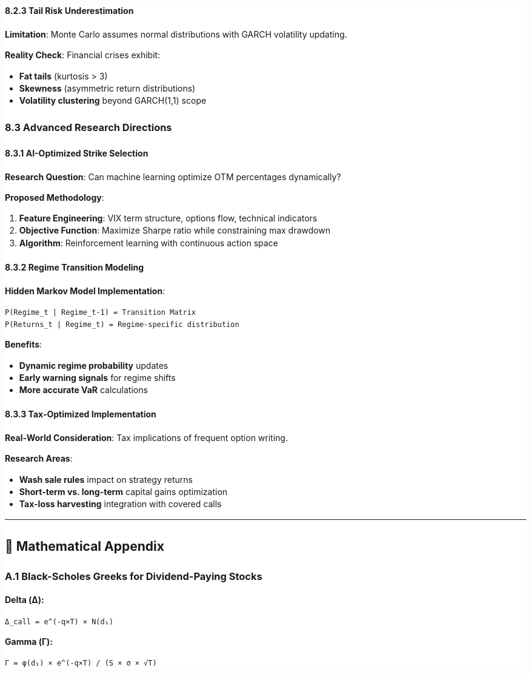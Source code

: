 #### 8.2.3 Tail Risk Underestimation
**Limitation**: Monte Carlo assumes normal distributions with GARCH volatility updating.

**Reality Check**: Financial crises exhibit:
- **Fat tails** (kurtosis > 3)
- **Skewness** (asymmetric return distributions)
- **Volatility clustering** beyond GARCH(1,1) scope

### 8.3 Advanced Research Directions

#### 8.3.1 AI-Optimized Strike Selection
**Research Question**: Can machine learning optimize OTM percentages dynamically?

**Proposed Methodology**:
1. **Feature Engineering**: VIX term structure, options flow, technical indicators
2. **Objective Function**: Maximize Sharpe ratio while constraining max drawdown
3. **Algorithm**: Reinforcement learning with continuous action space

#### 8.3.2 Regime Transition Modeling
**Hidden Markov Model Implementation**:
```
P(Regime_t | Regime_t-1) = Transition Matrix
P(Returns_t | Regime_t) = Regime-specific distribution
```

**Benefits**:
- **Dynamic regime probability** updates
- **Early warning signals** for regime shifts
- **More accurate VaR** calculations

#### 8.3.3 Tax-Optimized Implementation
**Real-World Consideration**: Tax implications of frequent option writing.

**Research Areas**:
- **Wash sale rules** impact on strategy returns
- **Short-term vs. long-term** capital gains optimization
- **Tax-loss harvesting** integration with covered calls

---

## 🔬 Mathematical Appendix

### A.1 Black-Scholes Greeks for Dividend-Paying Stocks

**Delta (Δ):**
```
Δ_call = e^(-q×T) × N(d₁)
```

**Gamma (Γ):**
```
Γ = φ(d₁) × e^(-q×T) / (S × σ × √T)
```
